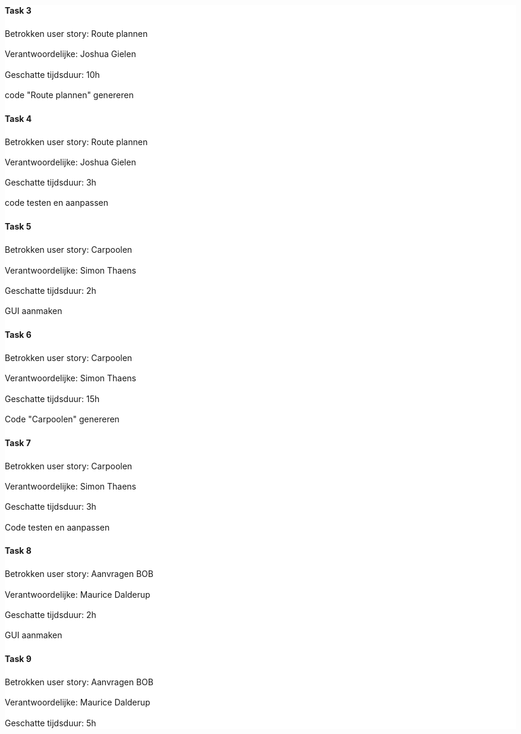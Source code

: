 #### Task 3
Betrokken user story: Route plannen

Verantwoordelijke: Joshua Gielen

Geschatte tijdsduur: 10h

code "Route plannen" genereren

#### Task 4
Betrokken user story: Route plannen

Verantwoordelijke: Joshua Gielen

Geschatte tijdsduur: 3h

code testen en aanpassen

#### Task 5
Betrokken user story: Carpoolen

Verantwoordelijke: Simon Thaens

Geschatte tijdsduur: 2h

GUI aanmaken

#### Task 6
Betrokken user story: Carpoolen

Verantwoordelijke: Simon Thaens

Geschatte tijdsduur: 15h

Code "Carpoolen" genereren

#### Task 7
Betrokken user story: Carpoolen

Verantwoordelijke: Simon Thaens

Geschatte tijdsduur: 3h

Code testen en aanpassen

#### Task 8
Betrokken user story: Aanvragen BOB

Verantwoordelijke: Maurice Dalderup

Geschatte tijdsduur: 2h

GUI aanmaken

#### Task 9
Betrokken user story: Aanvragen BOB

Verantwoordelijke: Maurice Dalderup

Geschatte tijdsduur: 5h
